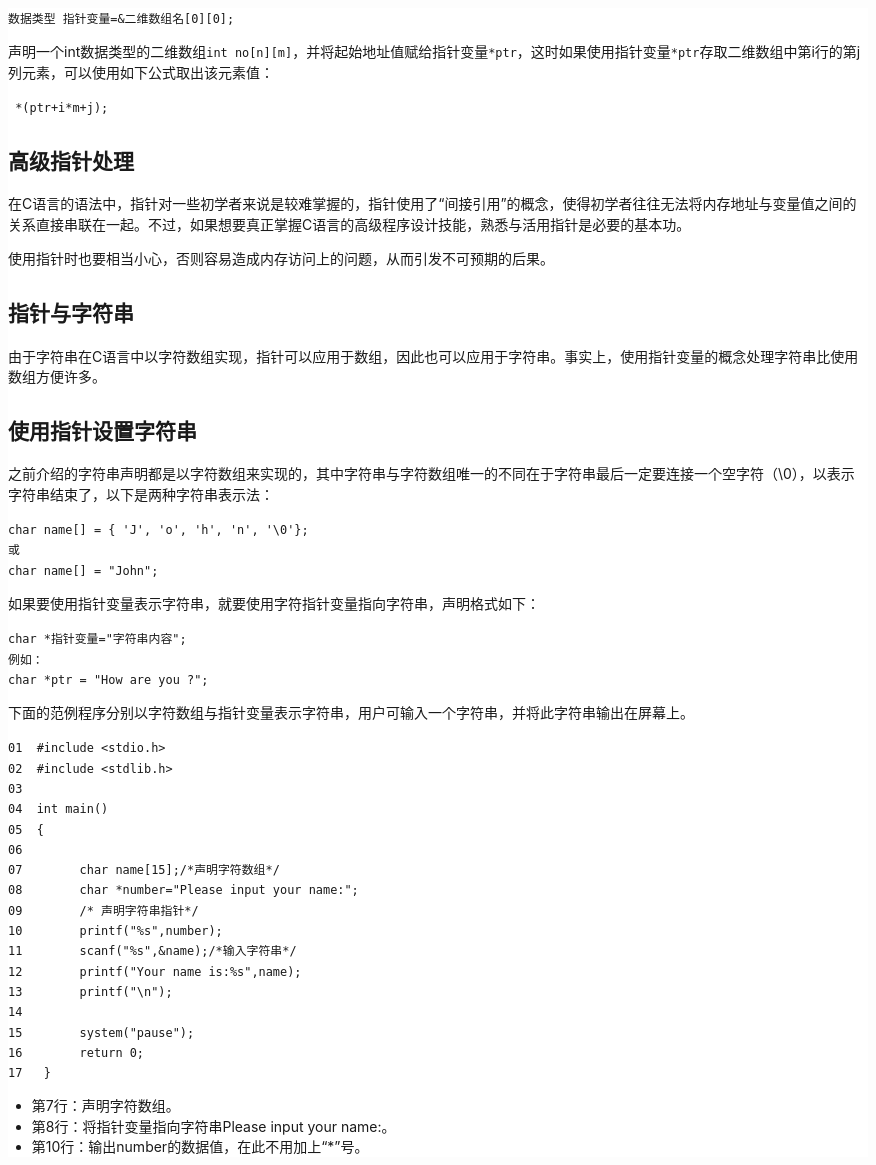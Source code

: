 ```
数据类型 指针变量=&二维数组名[0][0];  
```
声明一个int数据类型的二维数组`int no[n][m]`，并将起始地址值赋给指针变量`*ptr`，这时如果使用指针变量`*ptr`存取二维数组中第i行的第j列元素，可以使用如下公式取出该元素值：
```
 *(ptr+i*m+j);
```

## 高级指针处理
在C语言的语法中，指针对一些初学者来说是较难掌握的，指针使用了“间接引用”的概念，使得初学者往往无法将内存地址与变量值之间的关系直接串联在一起。不过，如果想要真正掌握C语言的高级程序设计技能，熟悉与活用指针是必要的基本功。

使用指针时也要相当小心，否则容易造成内存访问上的问题，从而引发不可预期的后果。

## 指针与字符串
由于字符串在C语言中以字符数组实现，指针可以应用于数组，因此也可以应用于字符串。事实上，使用指针变量的概念处理字符串比使用数组方便许多。

## 使用指针设置字符串
之前介绍的字符串声明都是以字符数组来实现的，其中字符串与字符数组唯一的不同在于字符串最后一定要连接一个空字符（\0），以表示字符串结束了，以下是两种字符串表示法：
```
char name[] = { 'J', 'o', 'h', 'n', '\0'};  
或
char name[] = "John"; 
```
如果要使用指针变量表示字符串，就要使用字符指针变量指向字符串，声明格式如下：
```
char *指针变量="字符串内容";
例如：
char *ptr = "How are you ?"; 
```
下面的范例程序分别以字符数组与指针变量表示字符串，用户可输入一个字符串，并将此字符串输出在屏幕上。
```
01  #include <stdio.h>
02  #include <stdlib.h>
03  
04  int main()
05  {
06      
07        char name[15];/*声明字符数组*/ 
08        char *number="Please input your name:";
09        /* 声明字符串指针*/ 
10        printf("%s",number);
11        scanf("%s",&name);/*输入字符串*/ 
12        printf("Your name is:%s",name);
13        printf("\n");      
14  
15        system("pause");
16        return 0;
17   }
```
- 第7行：声明字符数组。
- 第8行：将指针变量指向字符串Please input your name:。
- 第10行：输出number的数据值，在此不用加上“*”号。
